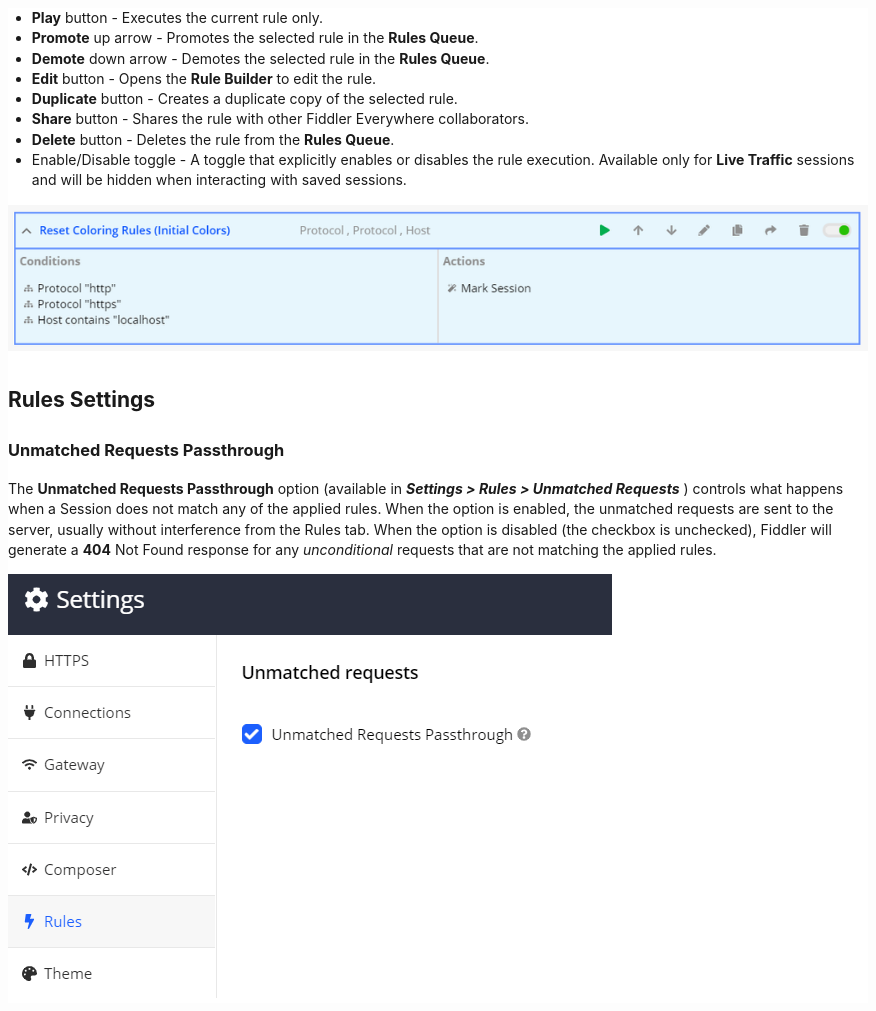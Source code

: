 - **Play** button - Executes the current rule only.
- **Promote** up arrow - Promotes the selected rule in the **Rules Queue**.
- **Demote** down arrow - Demotes the selected rule in the **Rules Queue**.
- **Edit** button - Opens the **Rule Builder** to edit the rule.
- **Duplicate** button - Creates a duplicate copy of the selected rule.
- **Share** button - Shares the rule with other Fiddler Everywhere collaborators.
- **Delete** button - Deletes the rule from the **Rules Queue**.
- Enable/Disable toggle - A toggle that explicitly enables or disables the rule execution. Available only for **Live Traffic** sessions and will be hidden when interacting with saved sessions.

![Rules tab toolbar](../../images/livetraffic/rb/rules-individual-rule.png)

## Rules Settings

### Unmatched Requests Passthrough

The __Unmatched Requests Passthrough__ option (available in **_Settings > Rules > Unmatched Requests_** ) controls what happens when a Session does not match any of the applied rules. When the option is enabled, the unmatched requests are sent to the server, usually without interference from the Rules tab. When the option is disabled (the checkbox is unchecked), Fiddler will generate a __404__ Not Found response for any _unconditional_ requests that are not matching the applied rules.

![Unmatched Requests Passthrough](../../images/livetraffic/rb/rules-unmacthed-setting.png)
